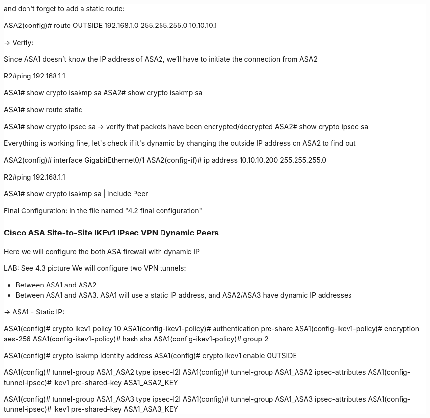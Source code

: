 and don't forget to add a static route:

ASA2(config)# route OUTSIDE 192.168.1.0 255.255.255.0 10.10.10.1

-> Verify:

Since ASA1 doesn’t know the IP address of ASA2, we’ll have to initiate the connection from ASA2

R2#ping 192.168.1.1 

ASA1# show crypto isakmp sa
ASA2# show crypto isakmp sa

ASA1# show route static 

ASA1# show crypto ipsec sa -> verify that packets have been encrypted/decrypted
ASA2# show crypto ipsec sa

Everything is working fine, let's check if it's dynamic by changing the outside IP address on ASA2 to find out

ASA2(config)# interface GigabitEthernet0/1
ASA2(config-if)# ip address 10.10.10.200 255.255.255.0

R2#ping 192.168.1.1 

ASA1# show crypto isakmp sa | include Peer

Final Configuration:
in the file named "4.2 final configuration"

### Cisco ASA Site-to-Site IKEv1 IPsec VPN Dynamic Peers ###
Here we will configure the both ASA firewall with dynamic IP

LAB: See 4.3 picture
We will configure two VPN tunnels:
- Between ASA1 and ASA2.
- Between ASA1 and ASA3.
ASA1 will use a static IP address, and ASA2/ASA3 have dynamic IP addresses

-> ASA1 - Static IP: 

ASA1(config)# crypto ikev1 policy 10
ASA1(config-ikev1-policy)# authentication pre-share 
ASA1(config-ikev1-policy)# encryption aes-256
ASA1(config-ikev1-policy)# hash sha
ASA1(config-ikev1-policy)# group 2

ASA1(config)# crypto isakmp identity address 
ASA1(config)# crypto ikev1 enable OUTSIDE

ASA1(config)# tunnel-group ASA1_ASA2 type ipsec-l2l
ASA1(config)# tunnel-group ASA1_ASA2 ipsec-attributes
ASA1(config-tunnel-ipsec)# ikev1 pre-shared-key ASA1_ASA2_KEY

ASA1(config)# tunnel-group ASA1_ASA3 type ipsec-l2l
ASA1(config)# tunnel-group ASA1_ASA3 ipsec-attributes
ASA1(config-tunnel-ipsec)#  ikev1 pre-shared-key ASA1_ASA3_KEY
